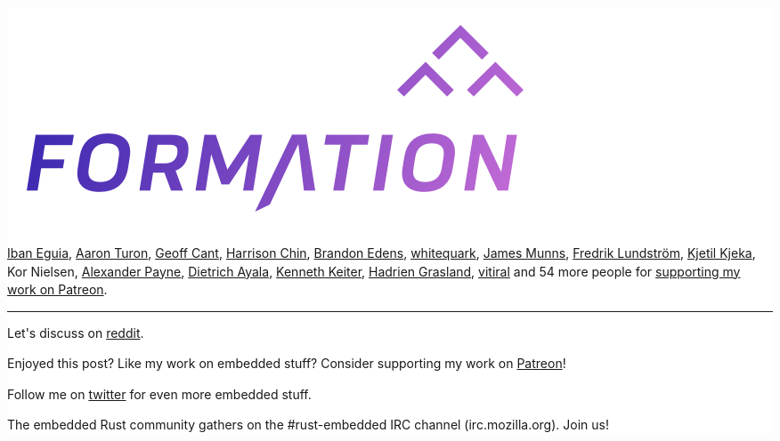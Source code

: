   <div class="cell">
    <a href="https://formation.sh/" style="border-bottom:0px">
      <img alt="Formation Aerosystems" class="image" src="/logo/formation.png"/>
    </a>
  </div>
</div>

[Iban Eguia],
[Aaron Turon],
[Geoff Cant],
[Harrison Chin],
[Brandon Edens],
[whitequark],
[James Munns],
[Fredrik Lundström],
[Kjetil Kjeka],
Kor Nielsen,
[Alexander Payne],
[Dietrich Ayala],
[Kenneth Keiter],
[Hadrien Grasland],
[vitiral]
and 54 more people for [supporting my work on Patreon][Patreon].

[Iban Eguia]: https://github.com/Razican
[Aaron Turon]: https://github.com/aturon
[Geoff Cant]: https://github.com/archaelus
[Harrison Chin]: http://www.harrisonchin.com/
[Brandon Edens]: https://github.com/brandonedens
[whitequark]: https://github.com/whitequark
[James Munns]: https://jamesmunns.com/
[Fredrik Lundström]: https://github.com/flundstrom2
[Kjetil Kjeka]: https://github.com/kjetilkjeka

[Alexander Payne]: https://myrrlyn.net/
[Dietrich Ayala]: https://metafluff.com/
[Kenneth Keiter]: http://kenkeiter.com/
[Hadrien Grasland]: https://github.com/HadrienG2
[vitiral]: https://github.com/vitiral

---

Let's discuss on [reddit].

[reddit]: https://www.reddit.com/r/rust/comments/84183w/weekly_driver_4_enc28j60_ethernet_for_your/

Enjoyed this post? Like my work on embedded stuff? Consider supporting my work
on [Patreon]!

[Patreon]: https://www.patreon.com/japaric

Follow me on [twitter] for even more embedded stuff.

[twitter]: https://twitter.com/japaricious

The embedded Rust community gathers on the #rust-embedded IRC channel
(irc.mozilla.org). Join us!


[Last time]: /wd-1-2-l3gd20-lsm303dlhc-madgwick/
[Driver #3]: https://crates.io/crates/adc-mcp3008
[MCP3008]: http://www.microchip.com/wwwproducts/en/MCP3008
[@pcein]: https://github.com/pcein
[their blog]: http://pramode.in/2018/02/24/an-introduction-to-writing-embedded-hal-based-drivers-in-rust/
[wip]: https://github.com/rust-lang-nursery/embedded-wg/issues/39#issue-289457410
[Ethernet]: https://en.wikipedia.org/wiki/Ethernet
[ENC28J60]: http://www.microchip.com/wwwproducts/en/en022889
[this module]: https://www.aliexpress.com/item/-/32341839317.html
[`enc28j60`]: https://crates.io/crates/enc28j60
[`embedded-hal`]: https://crates.io/crates/embedded-hal
[^1]: Vendors document silicon bugs in a document called Silicon Errata. [Here] is the Silicon
[Here]: http://ww1.microchip.com/downloads/en/DeviceDoc/80349b.pdf
[`std::io::Read::read`]: https://doc.rust-lang.org/std/io/trait.Read.html#tymethod.read
[Blue Pill]: http://wiki.stm32duino.com/index.php?title=Blue_Pill
[demo1]: https://github.com/japaric/stm32f103xx-hal/blob/ed402cfaf09c5d0723fb2e751173a6aab3bca8ff/examples/enc28j60.rs
[ITM]: /itm
[ARP]: https://en.wikipedia.org/wiki/Address_Resolution_Protocol
[ICMP]: https://en.wikipedia.org/wiki/Internet_Control_Message_Protocol
[demo2]: https://github.com/japaric/stm32f103xx-hal/blob/ed402cfaf09c5d0723fb2e751173a6aab3bca8ff/examples/enc28j60-reactive.rs
[^2]: Methods like `transmit` and `receive` could be made asynchronous / non-blocking with the help
[^3]: This is allowed by the spec when using IPv4 as the data link layer.
[demo3]: https://github.com/japaric/stm32f103xx-hal/blob/ed402cfaf09c5d0723fb2e751173a6aab3bca8ff/examples/enc28j60-coap.rs
[CoAP]: https://en.wikipedia.org/wiki/Constrained_Application_Protocol
[rfc]: https://tools.ietf.org/html/rfc7252
[`jnet`]: https://github.com/japaric/jnet
[`smoltcp`]: https://crates.io/crates/smoltcp
[`stm32f103xx-hal`]: https://github.com/japaric/stm32f103xx-hal